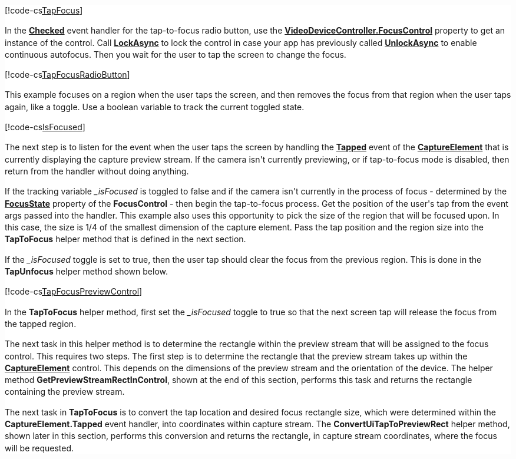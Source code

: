 [!code-cs[TapFocus](./code/BasicMediaCaptureWin10/cs/MainPage.ManualControls.xaml.cs#SnippetTapFocus)]

In the [**Checked**](https://msdn.microsoft.com/library/windows/apps/br209796) event handler for the tap-to-focus radio button, use the [**VideoDeviceController.FocusControl**](https://msdn.microsoft.com/library/windows/apps/dn279091) property to get an instance of the control. Call [**LockAsync**](https://msdn.microsoft.com/library/windows/apps/dn608075) to lock the control in case your app has previously called [**UnlockAsync**](https://msdn.microsoft.com/library/windows/apps/dn608081) to enable continuous autofocus. Then you wait for the user to tap the screen to change the focus.

[!code-cs[TapFocusRadioButton](./code/BasicMediaCaptureWin10/cs/MainPage.ManualControls.xaml.cs#SnippetTapFocusRadioButton)]

This example focuses on a region when the user taps the screen, and then removes the focus from that region when the user taps again, like a toggle. Use a boolean variable to track the current toggled state.

[!code-cs[IsFocused](./code/BasicMediaCaptureWin10/cs/MainPage.ManualControls.xaml.cs#SnippetIsFocused)]

The next step is to listen for the event when the user taps the screen by handling the [**Tapped**](https://msdn.microsoft.com/library/windows/apps/br208985) event of the [**CaptureElement**](https://msdn.microsoft.com/library/windows/apps/br209278) that is currently displaying the capture preview stream. If the camera isn't currently previewing, or if tap-to-focus mode is disabled, then return from the handler without doing anything.

If the tracking variable *\_isFocused* is toggled to false and if the camera isn't currently in the process of focus - determined by the [**FocusState**](https://msdn.microsoft.com/library/windows/apps/dn608074) property of the **FocusControl** - then begin the tap-to-focus process. Get the position of the user's tap from the event args passed into the handler. This example also uses this opportunity to pick the size of the region that will be focused upon. In this case, the size is 1/4 of the smallest dimension of the capture element. Pass the tap position and the region size into the **TapToFocus** helper method that is defined in the next section.

If the *\_isFocused* toggle is set to true, then the user tap should clear the focus from the previous region. This is done in the **TapUnfocus** helper method shown below.

[!code-cs[TapFocusPreviewControl](./code/BasicMediaCaptureWin10/cs/MainPage.ManualControls.xaml.cs#SnippetTapFocusPreviewControl)]

In the **TapToFocus** helper method, first set the *\_isFocused* toggle to true so that the next screen tap will release the focus from the tapped region.

The next task in this helper method is to determine the rectangle within the preview stream that will be assigned to the focus control. This requires two steps. The first step is to determine the rectangle that the preview stream takes up within the [**CaptureElement**](https://msdn.microsoft.com/library/windows/apps/br209278) control. This depends on the dimensions of the preview stream and the orientation of the device. The helper method **GetPreviewStreamRectInControl**, shown at the end of this section, performs this task and returns the rectangle containing the preview stream.

The next task in **TapToFocus** is to convert the tap location and desired focus rectangle size, which were determined within the **CaptureElement.Tapped** event handler, into coordinates within capture stream. The **ConvertUiTapToPreviewRect** helper method, shown later in this section, performs this conversion and returns the rectangle, in capture stream coordinates, where the focus will be requested.
